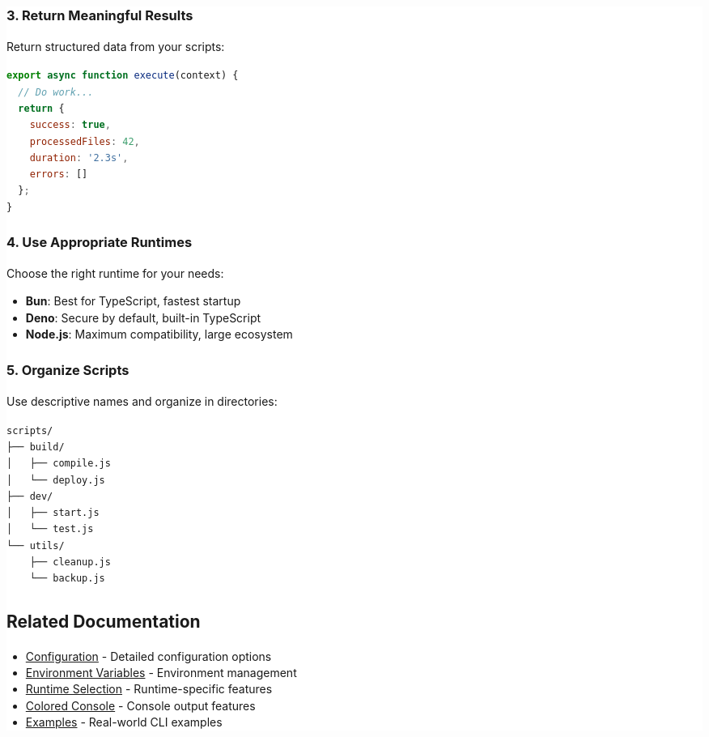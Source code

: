 ### 3. Return Meaningful Results

Return structured data from your scripts:

```javascript
export async function execute(context) {
  // Do work...
  return {
    success: true,
    processedFiles: 42,
    duration: '2.3s',
    errors: []
  };
}
```

### 4. Use Appropriate Runtimes

Choose the right runtime for your needs:

- **Bun**: Best for TypeScript, fastest startup
- **Deno**: Secure by default, built-in TypeScript
- **Node.js**: Maximum compatibility, large ecosystem

### 5. Organize Scripts

Use descriptive names and organize in directories:

```
scripts/
├── build/
│   ├── compile.js
│   └── deploy.js
├── dev/
│   ├── start.js
│   └── test.js
└── utils/
    ├── cleanup.js
    └── backup.js
```

## Related Documentation

- [Configuration](/cli/configuration) - Detailed configuration options
- [Environment Variables](/cli/environment) - Environment management
- [Runtime Selection](/cli/runtime) - Runtime-specific features
- [Colored Console](/features/console-colors) - Console output features
- [Examples](/examples/cli) - Real-world CLI examples 